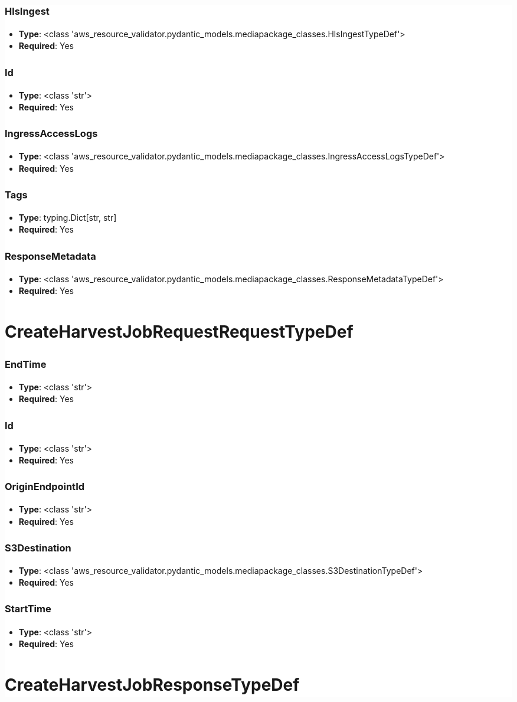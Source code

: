 ### HlsIngest
- **Type**: <class 'aws_resource_validator.pydantic_models.mediapackage_classes.HlsIngestTypeDef'>
- **Required**: Yes

### Id
- **Type**: <class 'str'>
- **Required**: Yes

### IngressAccessLogs
- **Type**: <class 'aws_resource_validator.pydantic_models.mediapackage_classes.IngressAccessLogsTypeDef'>
- **Required**: Yes

### Tags
- **Type**: typing.Dict[str, str]
- **Required**: Yes

### ResponseMetadata
- **Type**: <class 'aws_resource_validator.pydantic_models.mediapackage_classes.ResponseMetadataTypeDef'>
- **Required**: Yes


# CreateHarvestJobRequestRequestTypeDef

### EndTime
- **Type**: <class 'str'>
- **Required**: Yes

### Id
- **Type**: <class 'str'>
- **Required**: Yes

### OriginEndpointId
- **Type**: <class 'str'>
- **Required**: Yes

### S3Destination
- **Type**: <class 'aws_resource_validator.pydantic_models.mediapackage_classes.S3DestinationTypeDef'>
- **Required**: Yes

### StartTime
- **Type**: <class 'str'>
- **Required**: Yes


# CreateHarvestJobResponseTypeDef
